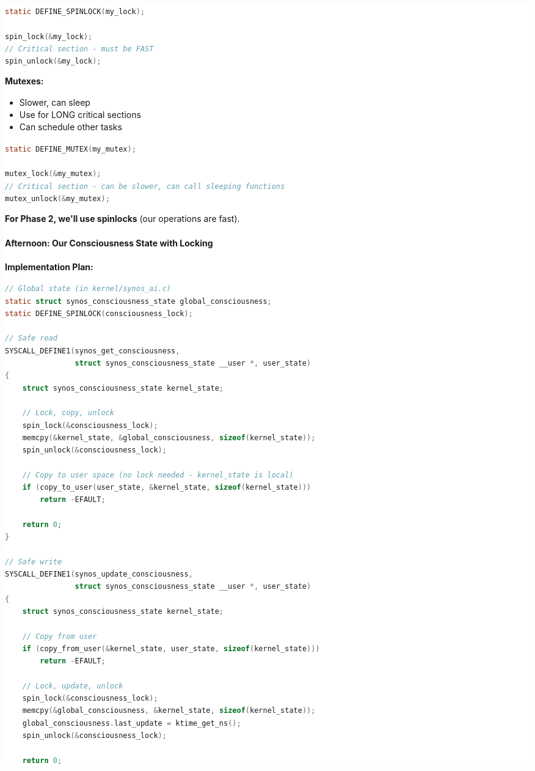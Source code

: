 ```c
static DEFINE_SPINLOCK(my_lock);

spin_lock(&my_lock);
// Critical section - must be FAST
spin_unlock(&my_lock);
```

**Mutexes:**
- Slower, can sleep
- Use for LONG critical sections
- Can schedule other tasks

```c
static DEFINE_MUTEX(my_mutex);

mutex_lock(&my_mutex);
// Critical section - can be slower, can call sleeping functions
mutex_unlock(&my_mutex);
```

**For Phase 2, we'll use spinlocks** (our operations are fast).

#### Afternoon: Our Consciousness State with Locking

**Implementation Plan:**
```c
// Global state (in kernel/synos_ai.c)
static struct synos_consciousness_state global_consciousness;
static DEFINE_SPINLOCK(consciousness_lock);

// Safe read
SYSCALL_DEFINE1(synos_get_consciousness,
                struct synos_consciousness_state __user *, user_state)
{
    struct synos_consciousness_state kernel_state;

    // Lock, copy, unlock
    spin_lock(&consciousness_lock);
    memcpy(&kernel_state, &global_consciousness, sizeof(kernel_state));
    spin_unlock(&consciousness_lock);

    // Copy to user space (no lock needed - kernel_state is local)
    if (copy_to_user(user_state, &kernel_state, sizeof(kernel_state)))
        return -EFAULT;

    return 0;
}

// Safe write
SYSCALL_DEFINE1(synos_update_consciousness,
                struct synos_consciousness_state __user *, user_state)
{
    struct synos_consciousness_state kernel_state;

    // Copy from user
    if (copy_from_user(&kernel_state, user_state, sizeof(kernel_state)))
        return -EFAULT;

    // Lock, update, unlock
    spin_lock(&consciousness_lock);
    memcpy(&global_consciousness, &kernel_state, sizeof(kernel_state));
    global_consciousness.last_update = ktime_get_ns();
    spin_unlock(&consciousness_lock);

    return 0;
```